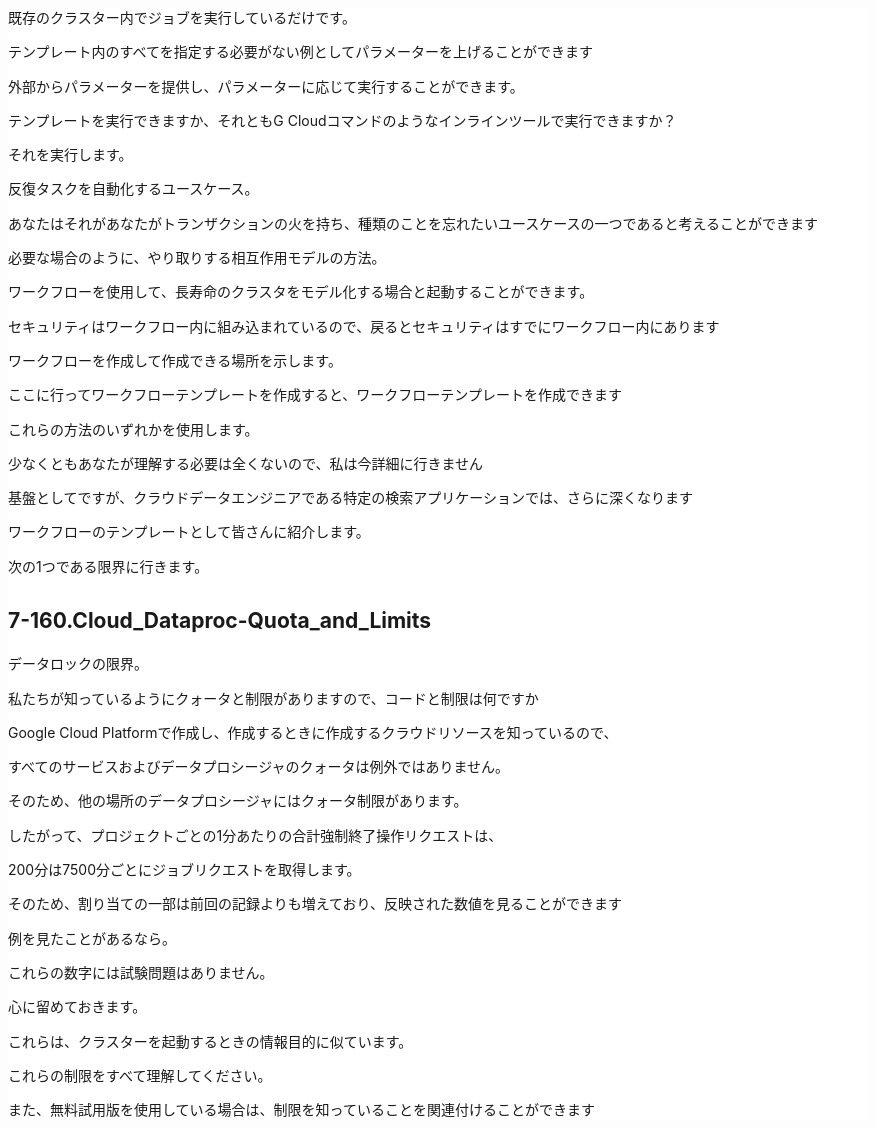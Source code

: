 既存のクラスター内でジョブを実行しているだけです。

テンプレート内のすべてを指定する必要がない例としてパラメーターを上げることができます

外部からパラメーターを提供し、パラメーターに応じて実行することができます。

テンプレートを実行できますか、それともG Cloudコマンドのようなインラインツールで実行できますか？

それを実行します。

反復タスクを自動化するユースケース。

あなたはそれがあなたがトランザクションの火を持ち、種類のことを忘れたいユースケースの一つであると考えることができます

必要な場合のように、やり取りする相互作用モデルの方法。

ワークフローを使用して、長寿命のクラスタをモデル化する場合と起動することができます。

セキュリティはワークフロー内に組み込まれているので、戻るとセキュリティはすでにワークフロー内にあります

ワークフローを作成して作成できる場所を示します。

ここに行ってワークフローテンプレートを作成すると、ワークフローテンプレートを作成できます

これらの方法のいずれかを使用します。

少なくともあなたが理解する必要は全くないので、私は今詳細に行きません

基盤としてですが、クラウドデータエンジニアである特定の検索アプリケーションでは、さらに深くなります

ワークフローのテンプレートとして皆さんに紹介します。

次の1つである限界に行きます。


## 7-160.Cloud_Dataproc-Quota_and_Limits
データロックの限界。

私たちが知っているようにクォータと制限がありますので、コードと制限は何ですか

Google Cloud Platformで作成し、作成するときに作成するクラウドリソースを知っているので、

すべてのサービスおよびデータプロシージャのクォータは例外ではありません。

そのため、他の場所のデータプロシージャにはクォータ制限があります。

したがって、プロジェクトごとの1分あたりの合計強制終了操作リクエストは、

200分は7500分ごとにジョブリクエストを取得します。

そのため、割り当ての一部は前回の記録よりも増えており、反映された数値を見ることができます

例を見たことがあるなら。

これらの数字には試験問題はありません。

心に留めておきます。

これらは、クラスターを起動するときの情報目的に似ています。

これらの制限をすべて理解してください。

また、無料試用版を使用している場合は、制限を知っていることを関連付けることができます
